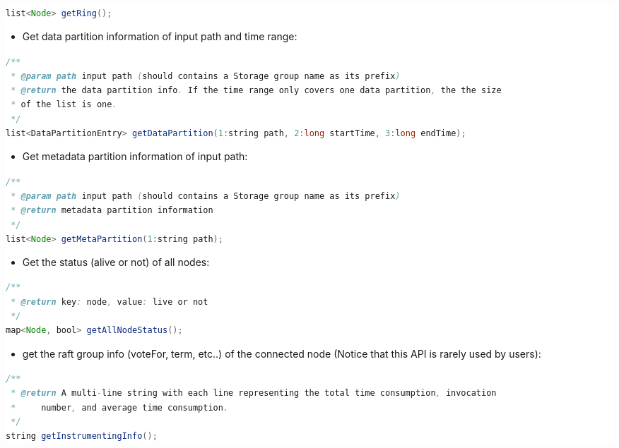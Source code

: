```java
list<Node> getRing();
```

* Get data partition information of input path and time range:

```java 
/**
 * @param path input path (should contains a Storage group name as its prefix)
 * @return the data partition info. If the time range only covers one data partition, the the size
 * of the list is one.
 */
list<DataPartitionEntry> getDataPartition(1:string path, 2:long startTime, 3:long endTime);
```

* Get metadata partition information of input path:
```java  
/**
 * @param path input path (should contains a Storage group name as its prefix)
 * @return metadata partition information
 */
list<Node> getMetaPartition(1:string path);
```

* Get the status (alive or not) of all nodes:
```java
/**
 * @return key: node, value: live or not
 */
map<Node, bool> getAllNodeStatus();
```

* get the raft group info (voteFor, term, etc..) of the connected node
  (Notice that this API is rarely used by users):
```java  
/**
 * @return A multi-line string with each line representing the total time consumption, invocation
 *     number, and average time consumption.
 */
string getInstrumentingInfo();
```
